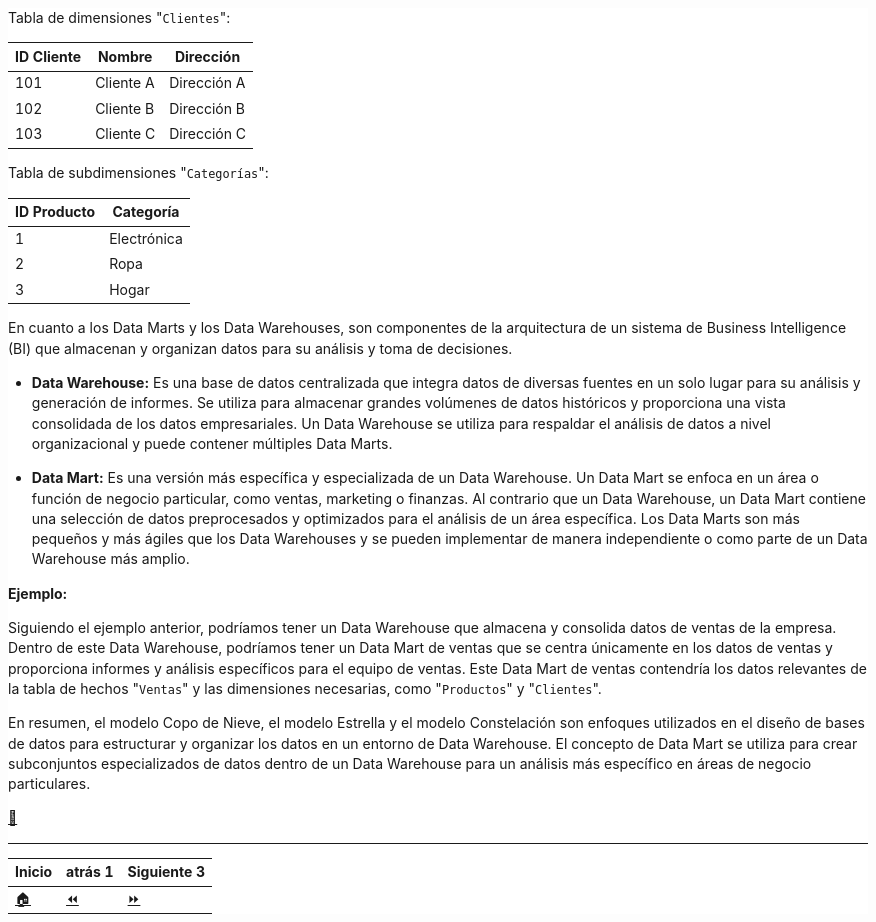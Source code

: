 Tabla de dimensiones "`Clientes`":

| ID Cliente | Nombre    | Dirección   |
| ---------- | --------- | ----------- |
| 101        | Cliente A | Dirección A |
| 102        | Cliente B | Dirección B |
| 103        | Cliente C | Dirección C |

Tabla de subdimensiones "`Categorías`":

| ID Producto | Categoría   |
| ----------- | ----------- |
| 1           | Electrónica |
| 2           | Ropa        |
| 3           | Hogar       |

En cuanto a los Data Marts y los Data Warehouses, son componentes de la arquitectura de un sistema de Business Intelligence (BI) que almacenan y organizan datos para su análisis y toma de decisiones.

- **Data Warehouse:** Es una base de datos centralizada que integra datos de diversas fuentes en un solo lugar para su análisis y generación de informes. Se utiliza para almacenar grandes volúmenes de datos históricos y proporciona una vista consolidada de los datos empresariales. Un Data Warehouse se utiliza para respaldar el análisis de datos a nivel organizacional y puede contener múltiples Data Marts.

- **Data Mart:** Es una versión más específica y especializada de un Data Warehouse. Un Data Mart se enfoca en un área o función de negocio particular, como ventas, marketing o finanzas. Al contrario que un Data Warehouse, un Data Mart contiene una selección de datos preprocesados y optimizados para el análisis de un área específica. Los Data Marts son más pequeños y más ágiles que los Data Warehouses y se pueden implementar de manera independiente o como parte de un Data Warehouse más amplio.

**Ejemplo:**

Siguiendo el ejemplo anterior, podríamos tener un Data Warehouse que almacena y consolida datos de ventas de la empresa. Dentro de este Data Warehouse, podríamos tener un Data Mart de ventas que se centra únicamente en los datos de ventas y proporciona informes y análisis específicos para el equipo de ventas. Este Data Mart de ventas contendría los datos relevantes de la tabla de hechos "`Ventas`" y las dimensiones necesarias, como "`Productos`" y "`Clientes`".

En resumen, el modelo Copo de Nieve, el modelo Estrella y el modelo Constelación son enfoques utilizados en el diseño de bases de datos para estructurar y organizar los datos en un entorno de Data Warehouse. El concepto de Data Mart se utiliza para crear subconjuntos especializados de datos dentro de un Data Warehouse para un análisis más específico en áreas de negocio particulares.

[🔼](#índice)

---

| **Inicio**               | **atrás 1**                                          | **Siguiente 3**                                   |
| ------------------------ | ---------------------------------------------------- | ------------------------------------------------- |
| [🏠](../../../README.md) | [⏪](./1.INTRODUCCION_A_INTELIGENCIA_DE_NEGOCIOS.md) | [⏩](./3.MANIPULACION_DE_DATOS_CON_SQL_SERVER.md) |
